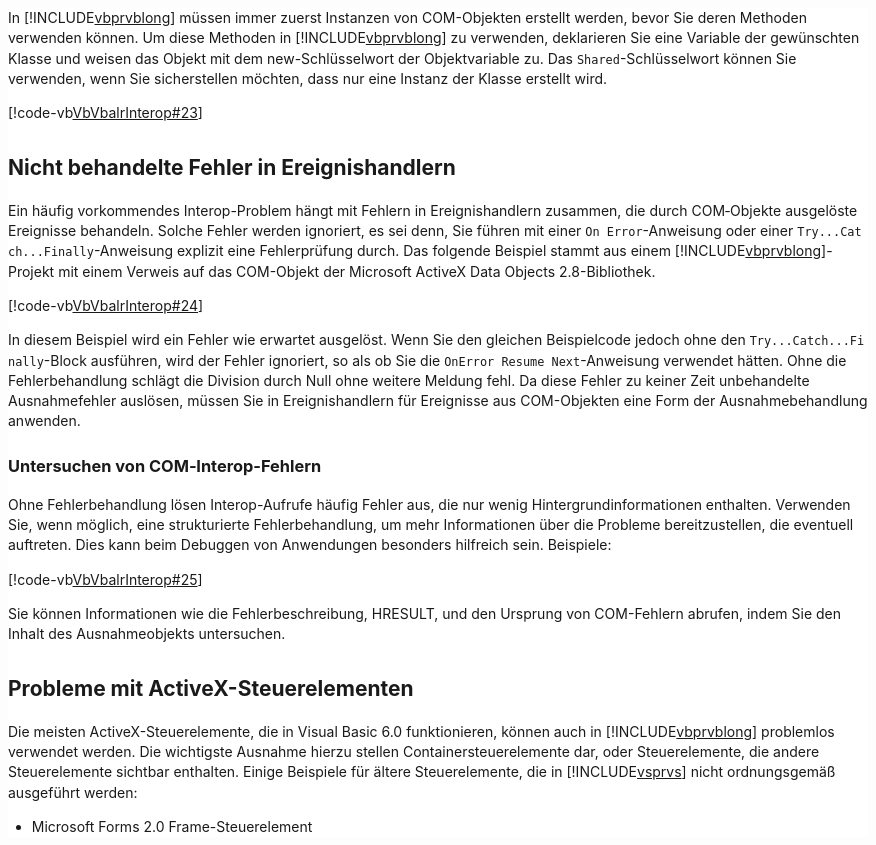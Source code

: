  In [!INCLUDE[vbprvblong](../../../visual-basic/developing-apps/customizing-extending-my/includes/vbprvblong-md.md)] müssen immer zuerst Instanzen von COM\-Objekten erstellt werden, bevor Sie deren Methoden verwenden können.  Um diese Methoden in [!INCLUDE[vbprvblong](../../../visual-basic/developing-apps/customizing-extending-my/includes/vbprvblong-md.md)] zu verwenden, deklarieren Sie eine Variable der gewünschten Klasse und weisen das Objekt mit dem new\-Schlüsselwort der Objektvariable zu.  Das `Shared`\-Schlüsselwort können Sie verwenden, wenn Sie sicherstellen möchten, dass nur eine Instanz der Klasse erstellt wird.  
  
 [!code-vb[VbVbalrInterop#23](../../../visual-basic/programming-guide/com-interop/codesnippet/VisualBasic/vbvbalrinterop/Class1.vb#23)]  
  
##  <a name="vbconinteroperabilitymarshalinganchor9"></a> Nicht behandelte Fehler in Ereignishandlern  
 Ein häufig vorkommendes Interop\-Problem hängt mit Fehlern in Ereignishandlern zusammen, die durch COM‑Objekte ausgelöste Ereignisse behandeln.  Solche Fehler werden ignoriert, es sei denn, Sie führen mit einer `On Error`\-Anweisung oder einer `Try...Catch...Finally`\-Anweisung explizit eine Fehlerprüfung durch.  Das folgende Beispiel stammt aus einem [!INCLUDE[vbprvblong](../../../visual-basic/developing-apps/customizing-extending-my/includes/vbprvblong-md.md)]\-Projekt mit einem Verweis auf das COM\-Objekt der Microsoft ActiveX Data Objects 2.8\-Bibliothek.  
  
 [!code-vb[VbVbalrInterop#24](../../../visual-basic/programming-guide/com-interop/codesnippet/VisualBasic/vbvbalrinterop/Class1.vb#24)]  
  
 In diesem Beispiel wird ein Fehler wie erwartet ausgelöst.  Wenn Sie den gleichen Beispielcode jedoch ohne den `Try...Catch...Finally`\-Block ausführen, wird der Fehler ignoriert, so als ob Sie die `OnError Resume Next`\-Anweisung verwendet hätten.  Ohne die Fehlerbehandlung schlägt die Division durch Null ohne weitere Meldung fehl.  Da diese Fehler zu keiner Zeit unbehandelte Ausnahmefehler auslösen, müssen Sie in Ereignishandlern für Ereignisse aus COM\-Objekten eine Form der Ausnahmebehandlung anwenden.  
  
### Untersuchen von COM‑Interop\-Fehlern  
 Ohne Fehlerbehandlung lösen Interop\-Aufrufe häufig Fehler aus, die nur wenig Hintergrundinformationen enthalten.  Verwenden Sie, wenn möglich, eine strukturierte Fehlerbehandlung, um mehr Informationen über die Probleme bereitzustellen, die eventuell auftreten.  Dies kann beim Debuggen von Anwendungen besonders hilfreich sein.  Beispiele:  
  
 [!code-vb[VbVbalrInterop#25](../../../visual-basic/programming-guide/com-interop/codesnippet/VisualBasic/vbvbalrinterop/Class1.vb#25)]  
  
 Sie können Informationen wie die Fehlerbeschreibung, HRESULT, und den Ursprung von COM\-Fehlern abrufen, indem Sie den Inhalt des Ausnahmeobjekts untersuchen.  
  
##  <a name="vbconinteroperabilitymarshalinganchor10"></a> Probleme mit ActiveX\-Steuerelementen  
 Die meisten ActiveX\-Steuerelemente, die in Visual Basic 6.0 funktionieren, können auch in [!INCLUDE[vbprvblong](../../../visual-basic/developing-apps/customizing-extending-my/includes/vbprvblong-md.md)] problemlos verwendet werden.  Die wichtigste Ausnahme hierzu stellen Containersteuerelemente dar, oder Steuerelemente, die andere Steuerelemente sichtbar enthalten.  Einige Beispiele für ältere Steuerelemente, die in [!INCLUDE[vsprvs](../../../csharp/includes/vsprvs-md.md)] nicht ordnungsgemäß ausgeführt werden:  
  
-   Microsoft Forms 2.0 Frame\-Steuerelement  
  